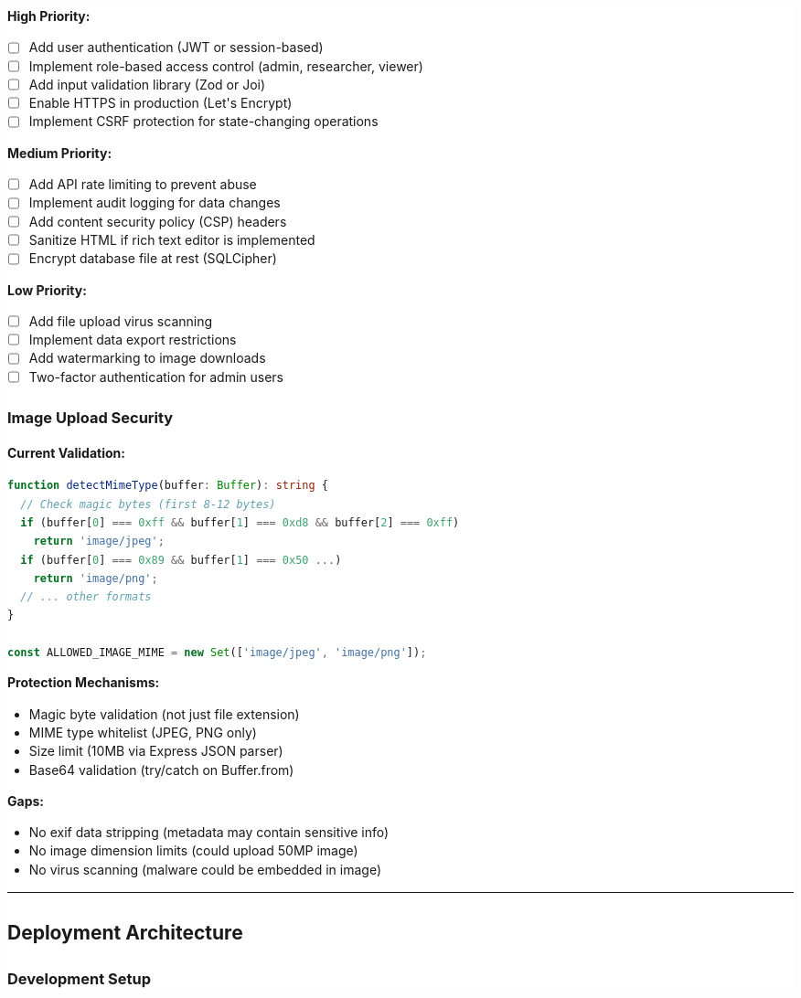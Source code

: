 **High Priority:**
- [ ] Add user authentication (JWT or session-based)
- [ ] Implement role-based access control (admin, researcher, viewer)
- [ ] Add input validation library (Zod or Joi)
- [ ] Enable HTTPS in production (Let's Encrypt)
- [ ] Implement CSRF protection for state-changing operations

**Medium Priority:**
- [ ] Add API rate limiting to prevent abuse
- [ ] Implement audit logging for data changes
- [ ] Add content security policy (CSP) headers
- [ ] Sanitize HTML if rich text editor is implemented
- [ ] Encrypt database file at rest (SQLCipher)

**Low Priority:**
- [ ] Add file upload virus scanning
- [ ] Implement data export restrictions
- [ ] Add watermarking to image downloads
- [ ] Two-factor authentication for admin users

### Image Upload Security

**Current Validation:**
```typescript
function detectMimeType(buffer: Buffer): string {
  // Check magic bytes (first 8-12 bytes)
  if (buffer[0] === 0xff && buffer[1] === 0xd8 && buffer[2] === 0xff)
    return 'image/jpeg';
  if (buffer[0] === 0x89 && buffer[1] === 0x50 ...)
    return 'image/png';
  // ... other formats
}

const ALLOWED_IMAGE_MIME = new Set(['image/jpeg', 'image/png']);
```

**Protection Mechanisms:**
- Magic byte validation (not just file extension)
- MIME type whitelist (JPEG, PNG only)
- Size limit (10MB via Express JSON parser)
- Base64 validation (try/catch on Buffer.from)

**Gaps:**
- No exif data stripping (metadata may contain sensitive info)
- No image dimension limits (could upload 50MP image)
- No virus scanning (malware could be embedded in image)

---

## Deployment Architecture

### Development Setup
